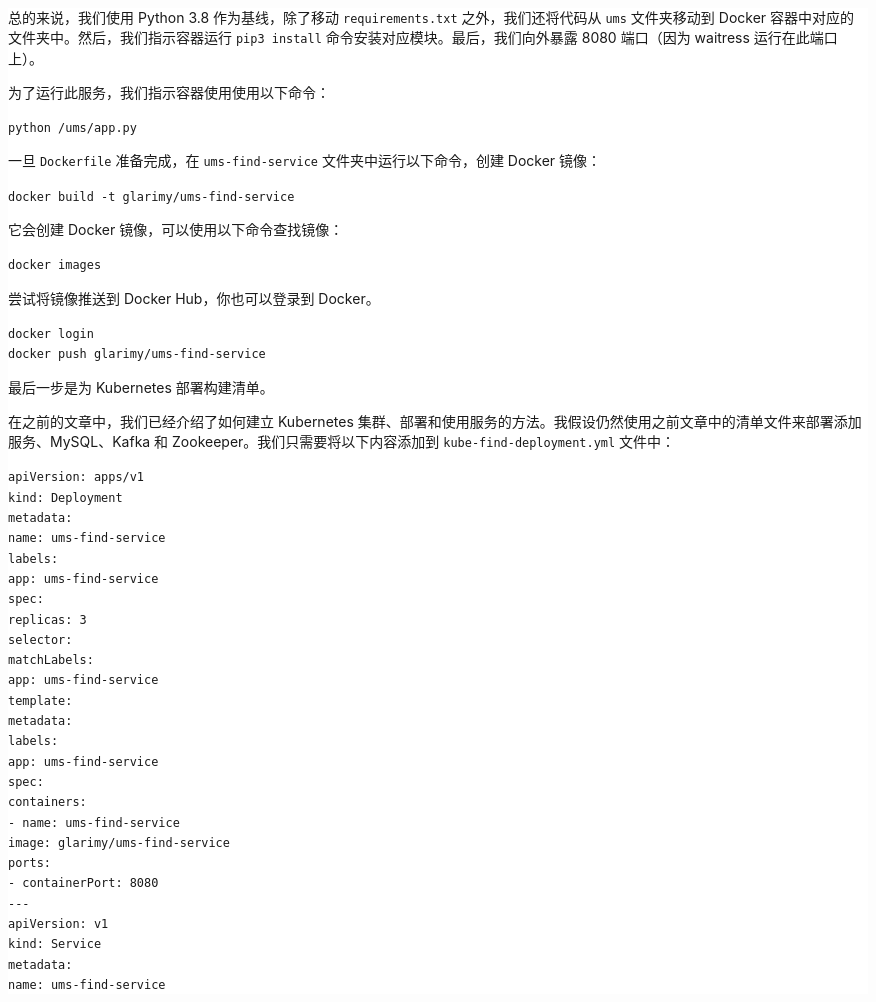 总的来说，我们使用 Python 3.8 作为基线，除了移动 `requirements.txt` 之外，我们还将代码从 `ums` 文件夹移动到 Docker 容器中对应的文件夹中。然后，我们指示容器运行 `pip3 install` 命令安装对应模块。最后，我们向外暴露 8080 端口（因为 waitress 运行在此端口上）。


为了运行此服务，我们指示容器使用使用以下命令：



```
python /ums/app.py

```

一旦 `Dockerfile` 准备完成，在 `ums-find-service` 文件夹中运行以下命令，创建 Docker 镜像：



```
docker build -t glarimy/ums-find-service

```

它会创建 Docker 镜像，可以使用以下命令查找镜像：



```
docker images

```

尝试将镜像推送到 Docker Hub，你也可以登录到 Docker。



```
docker login
docker push glarimy/ums-find-service

```

最后一步是为 Kubernetes 部署构建清单。


在之前的文章中，我们已经介绍了如何建立 Kubernetes 集群、部署和使用服务的方法。我假设仍然使用之前文章中的清单文件来部署添加服务、MySQL、Kafka 和 Zookeeper。我们只需要将以下内容添加到 `kube-find-deployment.yml` 文件中：



```
apiVersion: apps/v1
kind: Deployment
metadata:
name: ums-find-service
labels:
app: ums-find-service
spec:
replicas: 3
selector:
matchLabels:
app: ums-find-service
template:
metadata:
labels:
app: ums-find-service
spec:
containers:
- name: ums-find-service
image: glarimy/ums-find-service
ports:
- containerPort: 8080
---
apiVersion: v1
kind: Service
metadata:
name: ums-find-service
```